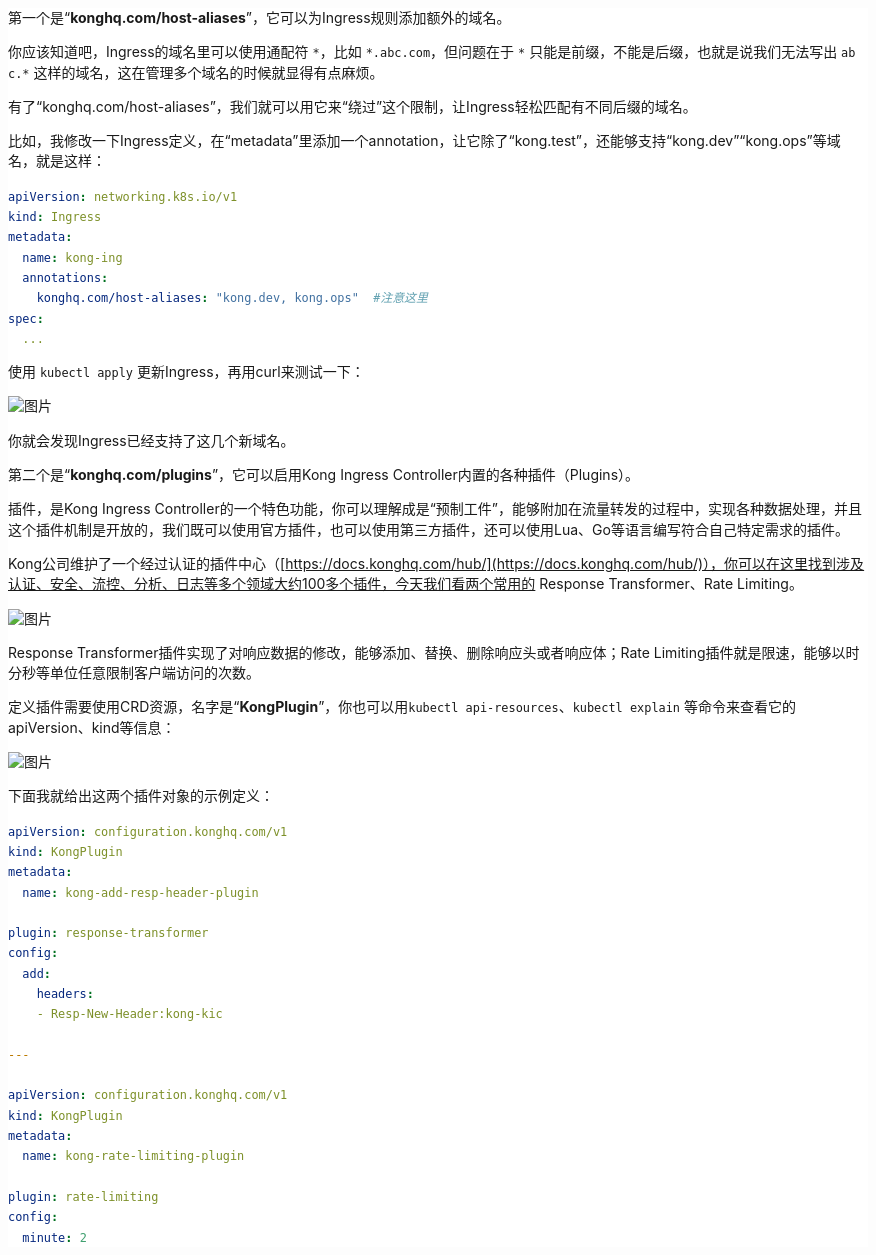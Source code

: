 第一个是“**konghq.com/host-aliases**”，它可以为Ingress规则添加额外的域名。

你应该知道吧，Ingress的域名里可以使用通配符 `*`，比如 `*.abc.com`，但问题在于 `*` 只能是前缀，不能是后缀，也就是说我们无法写出 `abc.*` 这样的域名，这在管理多个域名的时候就显得有点麻烦。

有了“konghq.com/host-aliases”，我们就可以用它来“绕过”这个限制，让Ingress轻松匹配有不同后缀的域名。

比如，我修改一下Ingress定义，在“metadata”里添加一个annotation，让它除了“kong.test”，还能够支持“kong.dev”“kong.ops”等域名，就是这样：

```yaml
apiVersion: networking.k8s.io/v1
kind: Ingress
metadata:
  name: kong-ing
  annotations:
    konghq.com/host-aliases: "kong.dev, kong.ops"  #注意这里
spec:
  ...
```

使用 `kubectl apply` 更新Ingress，再用curl来测试一下：

![图片](https://static001.geekbang.org/resource/image/34/yy/341506cde73d8b7a75eb6ee75ea77eyy.png?wh=1646x478)

你就会发现Ingress已经支持了这几个新域名。

第二个是“**konghq.com/plugins**”，它可以启用Kong Ingress Controller内置的各种插件（Plugins）。

插件，是Kong Ingress Controller的一个特色功能，你可以理解成是“预制工件”，能够附加在流量转发的过程中，实现各种数据处理，并且这个插件机制是开放的，我们既可以使用官方插件，也可以使用第三方插件，还可以使用Lua、Go等语言编写符合自己特定需求的插件。

Kong公司维护了一个经过认证的插件中心（[https://docs.konghq.com/hub/](https://docs.konghq.com/hub/)），你可以在这里找到涉及认证、安全、流控、分析、日志等多个领域大约100多个插件，今天我们看两个常用的 Response Transformer、Rate Limiting。

![图片](https://static001.geekbang.org/resource/image/ed/8d/edc8b1307a7194935d2ccc96fb4bbe8d.png?wh=1920x1164)

Response Transformer插件实现了对响应数据的修改，能够添加、替换、删除响应头或者响应体；Rate Limiting插件就是限速，能够以时分秒等单位任意限制客户端访问的次数。

定义插件需要使用CRD资源，名字是“**KongPlugin**”，你也可以用`kubectl api-resources`、`kubectl explain` 等命令来查看它的apiVersion、kind等信息：

![图片](https://static001.geekbang.org/resource/image/36/43/36a25a182b0b1b671c1336a7b0610443.png?wh=1920x791)

下面我就给出这两个插件对象的示例定义：

```yaml
apiVersion: configuration.konghq.com/v1
kind: KongPlugin
metadata:
  name: kong-add-resp-header-plugin

plugin: response-transformer
config:
  add:
    headers:
    - Resp-New-Header:kong-kic

---

apiVersion: configuration.konghq.com/v1
kind: KongPlugin
metadata:
  name: kong-rate-limiting-plugin

plugin: rate-limiting
config:
  minute: 2
```
